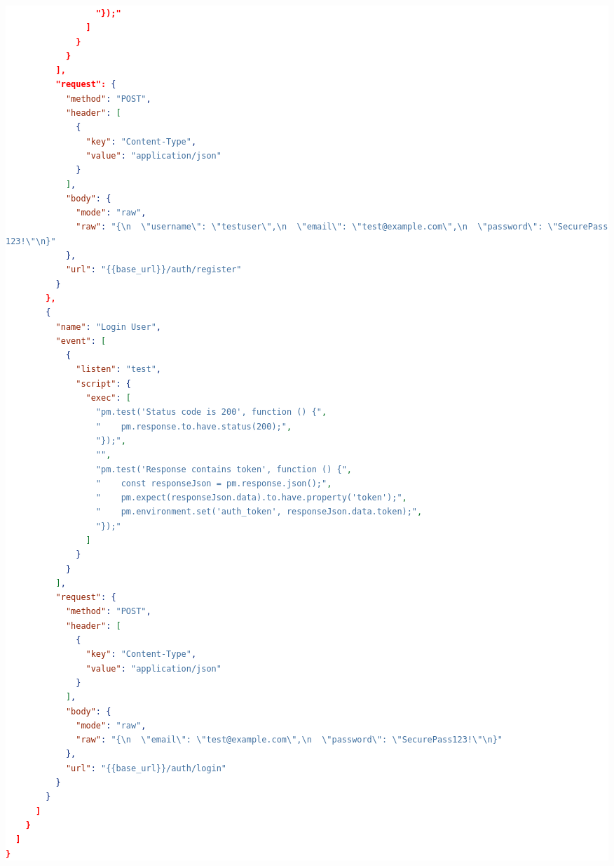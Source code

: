 ```json
                  "});"
                ]
              }
            }
          ],
          "request": {
            "method": "POST",
            "header": [
              {
                "key": "Content-Type",
                "value": "application/json"
              }
            ],
            "body": {
              "mode": "raw",
              "raw": "{\n  \"username\": \"testuser\",\n  \"email\": \"test@example.com\",\n  \"password\": \"SecurePass123!\"\n}"
            },
            "url": "{{base_url}}/auth/register"
          }
        },
        {
          "name": "Login User",
          "event": [
            {
              "listen": "test",
              "script": {
                "exec": [
                  "pm.test('Status code is 200', function () {",
                  "    pm.response.to.have.status(200);",
                  "});",
                  "",
                  "pm.test('Response contains token', function () {",
                  "    const responseJson = pm.response.json();",
                  "    pm.expect(responseJson.data).to.have.property('token');",
                  "    pm.environment.set('auth_token', responseJson.data.token);",
                  "});"
                ]
              }
            }
          ],
          "request": {
            "method": "POST",
            "header": [
              {
                "key": "Content-Type",
                "value": "application/json"
              }
            ],
            "body": {
              "mode": "raw",
              "raw": "{\n  \"email\": \"test@example.com\",\n  \"password\": \"SecurePass123!\"\n}"
            },
            "url": "{{base_url}}/auth/login"
          }
        }
      ]
    }
  ]
}
```
